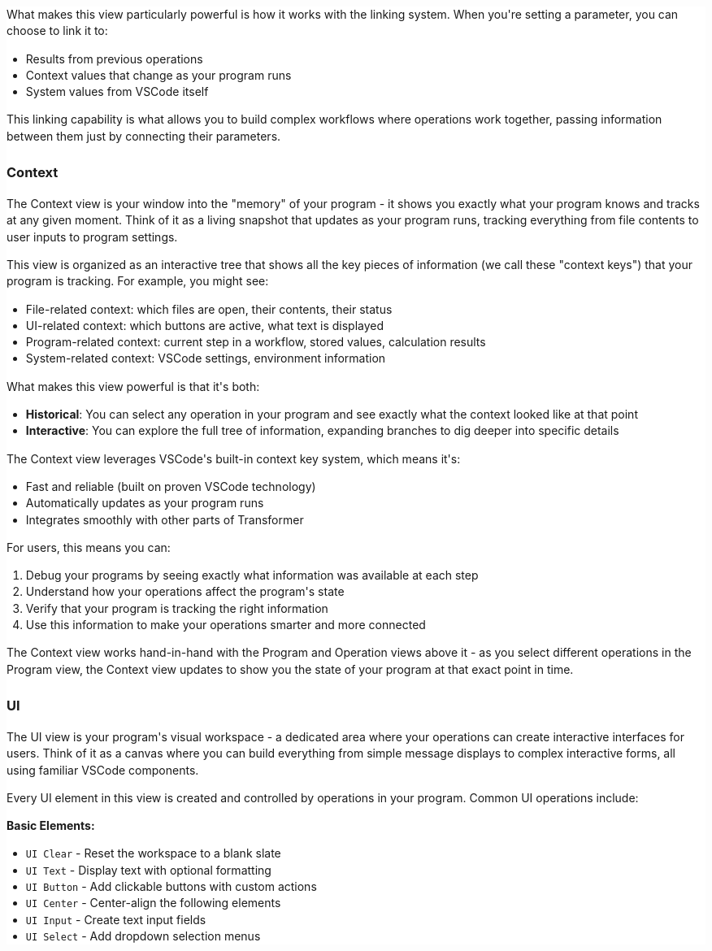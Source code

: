 What makes this view particularly powerful is how it works with the linking system. When you're setting a parameter, you can choose to link it to:
- Results from previous operations
- Context values that change as your program runs
- System values from VSCode itself

This linking capability is what allows you to build complex workflows where operations work together, passing information between them just by connecting their parameters.

### **Context**

The Context view is your window into the "memory" of your program - it shows you exactly what your program knows and tracks at any given moment. Think of it as a living snapshot that updates as your program runs, tracking everything from file contents to user inputs to program settings.

This view is organized as an interactive tree that shows all the key pieces of information (we call these "context keys") that your program is tracking. For example, you might see:
- File-related context: which files are open, their contents, their status
- UI-related context: which buttons are active, what text is displayed
- Program-related context: current step in a workflow, stored values, calculation results
- System-related context: VSCode settings, environment information

What makes this view powerful is that it's both:
- **Historical**: You can select any operation in your program and see exactly what the context looked like at that point
- **Interactive**: You can explore the full tree of information, expanding branches to dig deeper into specific details

The Context view leverages VSCode's built-in context key system, which means it's:
- Fast and reliable (built on proven VSCode technology)
- Automatically updates as your program runs
- Integrates smoothly with other parts of Transformer

For users, this means you can:
1. Debug your programs by seeing exactly what information was available at each step
2. Understand how your operations affect the program's state
3. Verify that your program is tracking the right information
4. Use this information to make your operations smarter and more connected

The Context view works hand-in-hand with the Program and Operation views above it - as you select different operations in the Program view, the Context view updates to show you the state of your program at that exact point in time.

### **UI**

The UI view is your program's visual workspace - a dedicated area where your operations can create interactive interfaces for users. Think of it as a canvas where you can build everything from simple message displays to complex interactive forms, all using familiar VSCode components.

Every UI element in this view is created and controlled by operations in your program. Common UI operations include:

**Basic Elements:**
- `UI Clear` - Reset the workspace to a blank slate
- `UI Text` - Display text with optional formatting
- `UI Button` - Add clickable buttons with custom actions
- `UI Center` - Center-align the following elements
- `UI Input` - Create text input fields
- `UI Select` - Add dropdown selection menus
